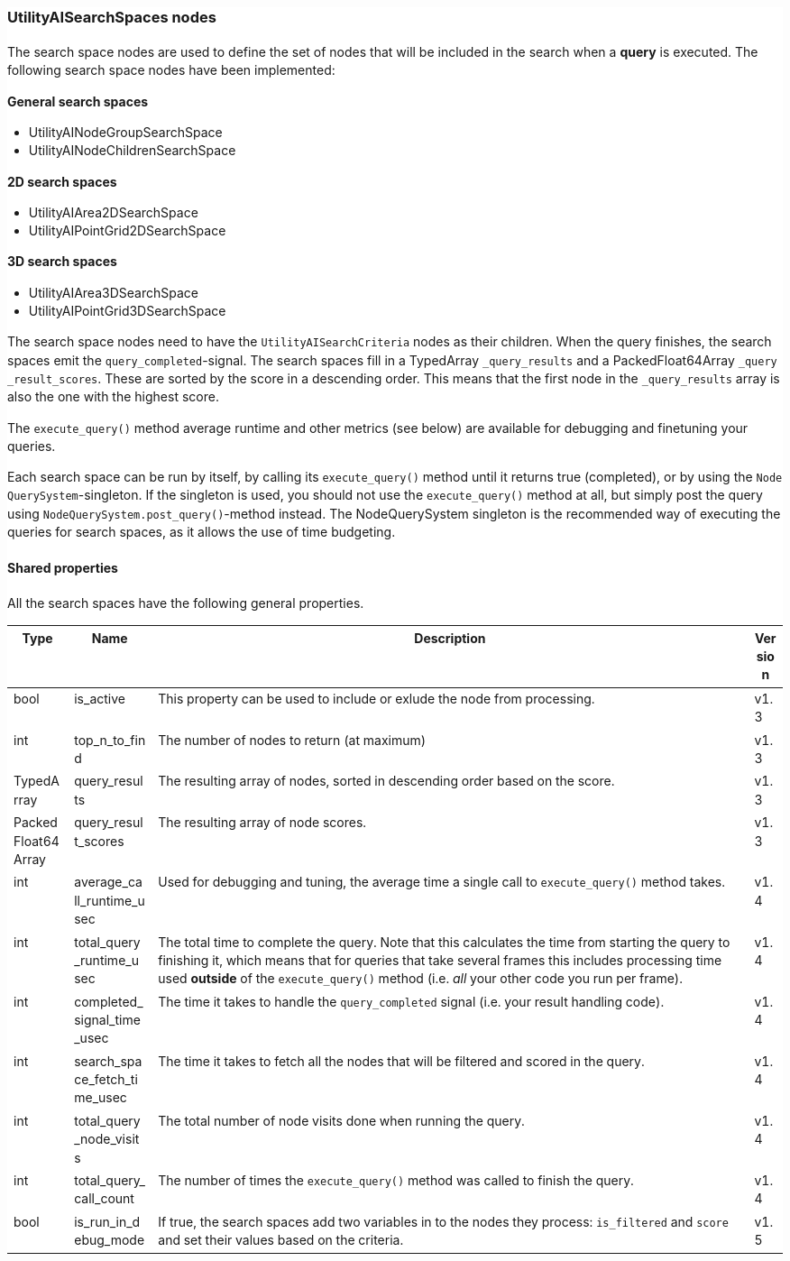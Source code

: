 

### UtilityAISearchSpaces nodes 

The search space nodes are used to define the set of nodes that will be included in the search when a **query** is executed. The following search space nodes have been implemented:

**General search spaces**

 * UtilityAINodeGroupSearchSpace
 * UtilityAINodeChildrenSearchSpace

**2D search spaces** 

* UtilityAIArea2DSearchSpace
* UtilityAIPointGrid2DSearchSpace

**3D search spaces** 

* UtilityAIArea3DSearchSpace
* UtilityAIPointGrid3DSearchSpace



The search space nodes need to have the `UtilityAISearchCriteria` nodes as their children. When the query finishes, the search spaces emit the `query_completed`-signal. The search spaces fill in a TypedArray `_query_results` and a PackedFloat64Array `_query_result_scores`. These are sorted by the score in a descending order. This means that the first node in the `_query_results` array is also the one with the highest score.

The `execute_query()` method average runtime and other metrics (see below) are available for debugging and finetuning your queries. 

Each search space can be run by itself, by calling its `execute_query()` method until it returns true (completed), or by using the `NodeQuerySystem`-singleton. If the singleton is used, you should not use the `execute_query()` method at all, but simply post the query using `NodeQuerySystem.post_query()`-method instead. The NodeQuerySystem singleton is the recommended way of executing the queries for search spaces, as it allows the use of time budgeting.
 

#### Shared properties

All the search spaces have the following general properties.

|Type|Name|Description|Version|
|--|--|--|--|
|bool|is_active|This property can be used to include or exlude the node from processing.|v1.3|
|int|top_n_to_find|The number of nodes to return (at maximum)|v1.3|
|TypedArray<Node>|query_results|The resulting array of nodes, sorted in descending order based on the score.|v1.3|
|PackedFloat64Array|query_result_scores|The resulting array of node scores.|v1.3|
|int|average_call_runtime_usec|Used for debugging and tuning, the average time a single call to `execute_query()` method takes.|v1.4|
|int|total_query_runtime_usec|The total time to complete the query. Note that this calculates the time from starting the query to finishing it, which means that for queries that take several frames this includes processing time used **outside** of the `execute_query()` method (i.e. *all* your other code you run per frame).|v1.4|
|int|completed_signal_time_usec|The time it takes to handle the `query_completed` signal (i.e. your result handling code).|v1.4|
|int|search_space_fetch_time_usec|The time it takes to fetch all the nodes that will be filtered and scored in the query.|v1.4|
|int|total_query_node_visits|The total number of node visits done when running the query.|v1.4|
|int|total_query_call_count|The number of times the `execute_query()` method was called to finish the query.|v1.4|
|bool|is_run_in_debug_mode|If true, the search spaces add two variables in to the nodes they process: `is_filtered` and `score` and set their values based on the criteria.|v1.5|
